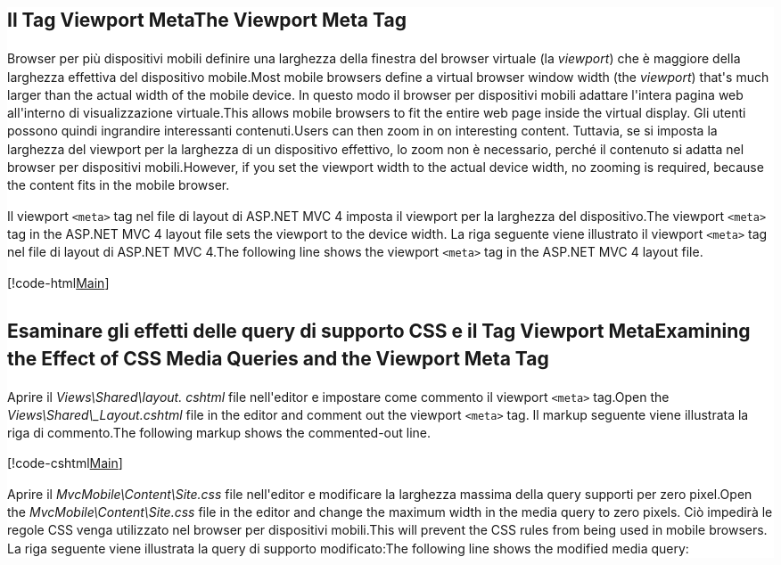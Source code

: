 ## <a name="the-viewport-meta-tag"></a><span data-ttu-id="c98c7-167">Il Tag Viewport Meta</span><span class="sxs-lookup"><span data-stu-id="c98c7-167">The Viewport Meta Tag</span></span>

<span data-ttu-id="c98c7-168">Browser per più dispositivi mobili definire una larghezza della finestra del browser virtuale (la *viewport*) che è maggiore della larghezza effettiva del dispositivo mobile.</span><span class="sxs-lookup"><span data-stu-id="c98c7-168">Most mobile browsers define a virtual browser window width (the *viewport*) that's much larger than the actual width of the mobile device.</span></span> <span data-ttu-id="c98c7-169">In questo modo il browser per dispositivi mobili adattare l'intera pagina web all'interno di visualizzazione virtuale.</span><span class="sxs-lookup"><span data-stu-id="c98c7-169">This allows mobile browsers to fit the entire web page inside the virtual display.</span></span> <span data-ttu-id="c98c7-170">Gli utenti possono quindi ingrandire interessanti contenuti.</span><span class="sxs-lookup"><span data-stu-id="c98c7-170">Users can then zoom in on interesting content.</span></span> <span data-ttu-id="c98c7-171">Tuttavia, se si imposta la larghezza del viewport per la larghezza di un dispositivo effettivo, lo zoom non è necessario, perché il contenuto si adatta nel browser per dispositivi mobili.</span><span class="sxs-lookup"><span data-stu-id="c98c7-171">However, if you set the viewport width to the actual device width, no zooming is required, because the content fits in the mobile browser.</span></span>

<span data-ttu-id="c98c7-172">Il viewport `<meta>` tag nel file di layout di ASP.NET MVC 4 imposta il viewport per la larghezza del dispositivo.</span><span class="sxs-lookup"><span data-stu-id="c98c7-172">The viewport `<meta>` tag in the ASP.NET MVC 4 layout file sets the viewport to the device width.</span></span> <span data-ttu-id="c98c7-173">La riga seguente viene illustrato il viewport `<meta>` tag nel file di layout di ASP.NET MVC 4.</span><span class="sxs-lookup"><span data-stu-id="c98c7-173">The following line shows the viewport `<meta>` tag in the ASP.NET MVC 4 layout file.</span></span>

[!code-html[Main](aspnet-mvc-4-mobile-features/samples/sample2.html)]

## <a name="examining-the-effect-of-css-media-queries-and-the-viewport-meta-tag"></a><span data-ttu-id="c98c7-174">Esaminare gli effetti delle query di supporto CSS e il Tag Viewport Meta</span><span class="sxs-lookup"><span data-stu-id="c98c7-174">Examining the Effect of CSS Media Queries and the Viewport Meta Tag</span></span>

<span data-ttu-id="c98c7-175">Aprire il *Views\Shared\\layout. cshtml* file nell'editor e impostare come commento il viewport `<meta>` tag.</span><span class="sxs-lookup"><span data-stu-id="c98c7-175">Open the *Views\Shared\\_Layout.cshtml* file in the editor and comment out the viewport `<meta>` tag.</span></span> <span data-ttu-id="c98c7-176">Il markup seguente viene illustrata la riga di commento.</span><span class="sxs-lookup"><span data-stu-id="c98c7-176">The following markup shows the commented-out line.</span></span>

[!code-cshtml[Main](aspnet-mvc-4-mobile-features/samples/sample3.cshtml)]

<span data-ttu-id="c98c7-177">Aprire il *MvcMobile\Content\Site.css* file nell'editor e modificare la larghezza massima della query supporti per zero pixel.</span><span class="sxs-lookup"><span data-stu-id="c98c7-177">Open the *MvcMobile\Content\Site.css* file in the editor and change the maximum width in the media query to zero pixels.</span></span> <span data-ttu-id="c98c7-178">Ciò impedirà le regole CSS venga utilizzato nel browser per dispositivi mobili.</span><span class="sxs-lookup"><span data-stu-id="c98c7-178">This will prevent the CSS rules from being used in mobile browsers.</span></span> <span data-ttu-id="c98c7-179">La riga seguente viene illustrata la query di supporto modificato:</span><span class="sxs-lookup"><span data-stu-id="c98c7-179">The following line shows the modified media query:</span></span>
